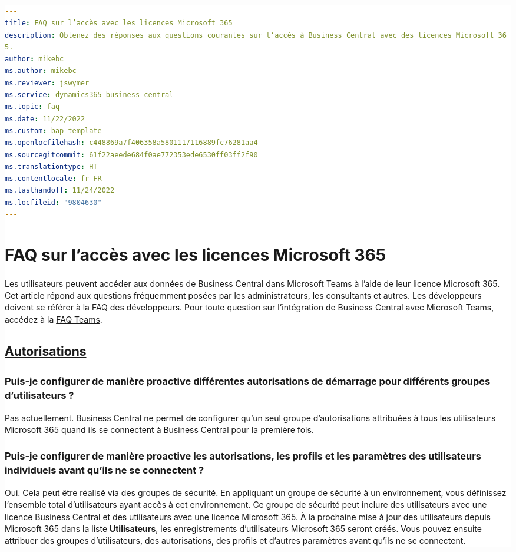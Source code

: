 ```yaml
---
title: FAQ sur l’accès avec les licences Microsoft 365
description: Obtenez des réponses aux questions courantes sur l’accès à Business Central avec des licences Microsoft 365.
author: mikebc
ms.author: mikebc
ms.reviewer: jswymer
ms.service: dynamics365-business-central
ms.topic: faq
ms.date: 11/22/2022
ms.custom: bap-template
ms.openlocfilehash: c448869a7f406358a5801117116889fc76281aa4
ms.sourcegitcommit: 61f22aeede684f0ae772353ede6530ff03ff2f90
ms.translationtype: HT
ms.contentlocale: fr-FR
ms.lasthandoff: 11/24/2022
ms.locfileid: "9804630"
---
```

# <a name="access-with-microsoft-365-licenses-faq"></a>FAQ sur l’accès avec les licences Microsoft 365

Les utilisateurs peuvent accéder aux données de Business Central dans Microsoft Teams à l’aide de leur licence Microsoft 365. Cet article répond aux questions fréquemment posées par les administrateurs, les consultants et autres. Les développeurs doivent se référer à la FAQ des développeurs. Pour toute question sur l’intégration de Business Central avec Microsoft Teams, accédez à la [FAQ Teams](teams-faq.md).

## <a name="permissions"></a>[Autorisations](#tab/permissions) 

### <a name="can-i-proactively-configure-different-starting-permissions-for-different-groups-of-users"></a>Puis-je configurer de manière proactive différentes autorisations de démarrage pour différents groupes d’utilisateurs ?

Pas actuellement. Business Central ne permet de configurer qu’un seul groupe d’autorisations attribuées à tous les utilisateurs Microsoft 365 quand ils se connectent à Business Central pour la première fois.

### <a name="can-i-proactively-configure-permissions-profiles-and-settings-for-individual-users-before-they-sign-in"></a>Puis-je configurer de manière proactive les autorisations, les profils et les paramètres des utilisateurs individuels avant qu’ils ne se connectent ?

Oui. Cela peut être réalisé via des groupes de sécurité. En appliquant un groupe de sécurité à un environnement, vous définissez l’ensemble total d’utilisateurs ayant accès à cet environnement. Ce groupe de sécurité peut inclure des utilisateurs avec une licence Business Central et des utilisateurs avec une licence Microsoft 365. À la prochaine mise à jour des utilisateurs depuis Microsoft 365 dans la liste **Utilisateurs**, les enregistrements d’utilisateurs Microsoft 365 seront créés. Vous pouvez ensuite attribuer des groupes d’utilisateurs, des autorisations, des profils et d’autres paramètres avant qu’ils ne se connectent.

